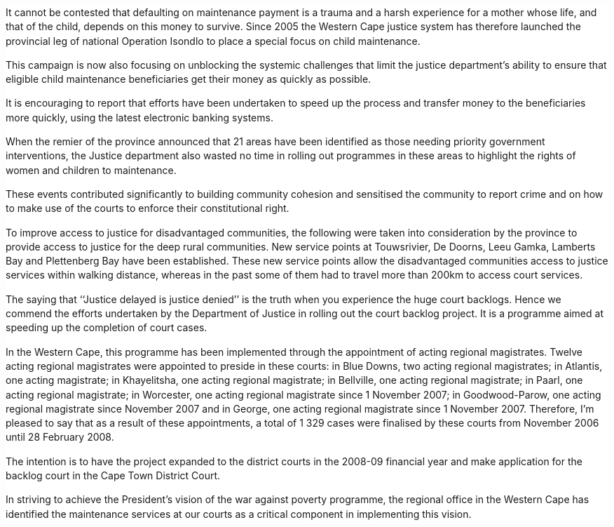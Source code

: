 It cannot be contested that defaulting on maintenance payment is a trauma
and a harsh experience for a mother whose life, and that of the child,
depends on this money to survive. Since 2005 the Western Cape justice
system has therefore launched the provincial leg of national Operation
Isondlo to place a special focus on child maintenance.

This campaign is now also focusing on unblocking the systemic challenges
that limit the justice department’s ability to ensure that eligible child
maintenance beneficiaries get their money as quickly as possible.

It is encouraging to report that efforts have been undertaken to speed up
the process and transfer money to the beneficiaries more quickly, using the
latest electronic banking systems.

When the remier of the province announced that 21 areas have been
identified as those needing priority government interventions, the Justice
department also wasted no time in rolling out programmes in these areas to
highlight the rights of women and children to maintenance.

These events contributed significantly to building community cohesion and
sensitised the community to report crime and on how to make use of the
courts to enforce their constitutional right.

To improve access to justice for disadvantaged communities, the following
were taken into consideration by the province to provide access to justice
for the deep rural communities. New service points at Touwsrivier, De
Doorns, Leeu Gamka, Lamberts Bay and Plettenberg Bay have been established.
These new service points allow the disadvantaged communities access to
justice services within walking distance, whereas in the past some of them
had to travel more than 200km to access court services.

The saying that ‘‘Justice delayed is justice denied’’ is the truth when you
experience the huge court backlogs. Hence we commend the efforts undertaken
by the Department of Justice in rolling out the court backlog project. It
is a programme aimed at speeding up the completion of court cases.

In the Western Cape, this programme has been implemented through the
appointment of acting regional magistrates. Twelve acting regional
magistrates were appointed to preside in these courts: in Blue Downs, two
acting regional magistrates; in Atlantis, one acting magistrate; in
Khayelitsha, one acting regional magistrate; in Bellville, one acting
regional magistrate; in Paarl, one acting regional magistrate; in
Worcester, one acting regional magistrate since 1 November 2007; in
Goodwood-Parow, one acting regional magistrate since November 2007 and in
George, one acting regional magistrate since 1 November 2007. Therefore,
I’m pleased to say that as a result of these appointments, a total of 1 329
cases were finalised by these courts from November 2006 until 28 February
2008.

The intention is to have the project expanded to the district courts in the
2008-09 financial year and make application for the backlog court in the
Cape Town District Court.

In striving to achieve the President’s vision of the war against poverty
programme, the regional office in the Western Cape has identified the
maintenance services at our courts as a critical component in implementing
this vision.

